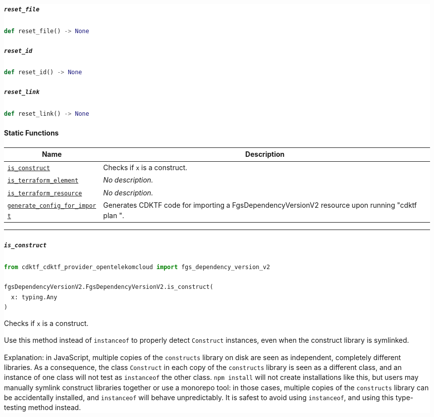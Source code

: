 ##### `reset_file` <a name="reset_file" id="@cdktf/provider-opentelekomcloud.fgsDependencyVersionV2.FgsDependencyVersionV2.resetFile"></a>

```python
def reset_file() -> None
```

##### `reset_id` <a name="reset_id" id="@cdktf/provider-opentelekomcloud.fgsDependencyVersionV2.FgsDependencyVersionV2.resetId"></a>

```python
def reset_id() -> None
```

##### `reset_link` <a name="reset_link" id="@cdktf/provider-opentelekomcloud.fgsDependencyVersionV2.FgsDependencyVersionV2.resetLink"></a>

```python
def reset_link() -> None
```

#### Static Functions <a name="Static Functions" id="Static Functions"></a>

| **Name** | **Description** |
| --- | --- |
| <code><a href="#@cdktf/provider-opentelekomcloud.fgsDependencyVersionV2.FgsDependencyVersionV2.isConstruct">is_construct</a></code> | Checks if `x` is a construct. |
| <code><a href="#@cdktf/provider-opentelekomcloud.fgsDependencyVersionV2.FgsDependencyVersionV2.isTerraformElement">is_terraform_element</a></code> | *No description.* |
| <code><a href="#@cdktf/provider-opentelekomcloud.fgsDependencyVersionV2.FgsDependencyVersionV2.isTerraformResource">is_terraform_resource</a></code> | *No description.* |
| <code><a href="#@cdktf/provider-opentelekomcloud.fgsDependencyVersionV2.FgsDependencyVersionV2.generateConfigForImport">generate_config_for_import</a></code> | Generates CDKTF code for importing a FgsDependencyVersionV2 resource upon running "cdktf plan <stack-name>". |

---

##### `is_construct` <a name="is_construct" id="@cdktf/provider-opentelekomcloud.fgsDependencyVersionV2.FgsDependencyVersionV2.isConstruct"></a>

```python
from cdktf_cdktf_provider_opentelekomcloud import fgs_dependency_version_v2

fgsDependencyVersionV2.FgsDependencyVersionV2.is_construct(
  x: typing.Any
)
```

Checks if `x` is a construct.

Use this method instead of `instanceof` to properly detect `Construct`
instances, even when the construct library is symlinked.

Explanation: in JavaScript, multiple copies of the `constructs` library on
disk are seen as independent, completely different libraries. As a
consequence, the class `Construct` in each copy of the `constructs` library
is seen as a different class, and an instance of one class will not test as
`instanceof` the other class. `npm install` will not create installations
like this, but users may manually symlink construct libraries together or
use a monorepo tool: in those cases, multiple copies of the `constructs`
library can be accidentally installed, and `instanceof` will behave
unpredictably. It is safest to avoid using `instanceof`, and using
this type-testing method instead.
